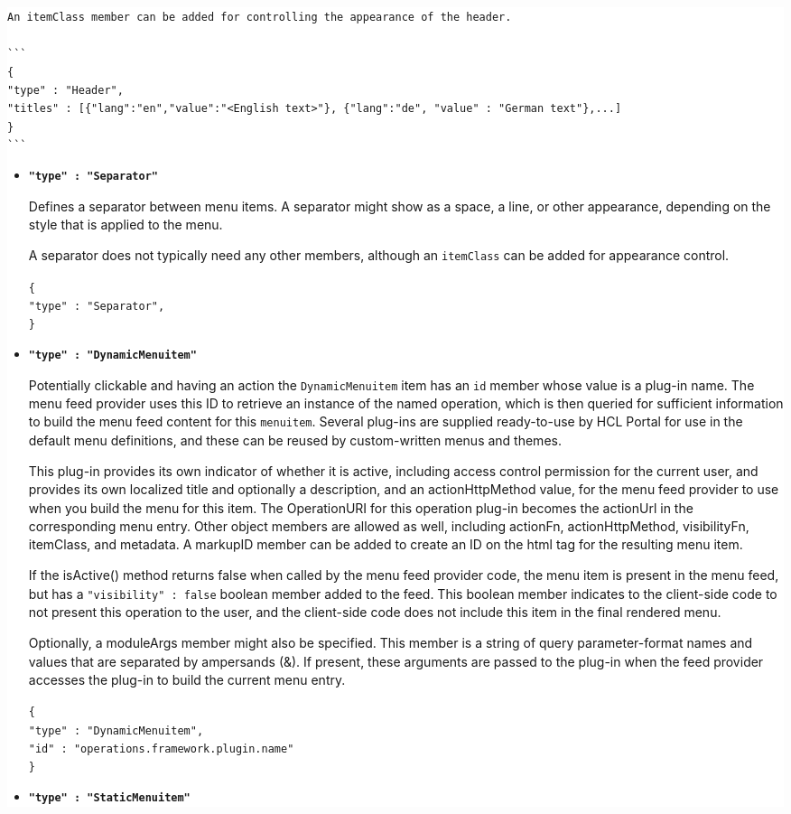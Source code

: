     An itemClass member can be added for controlling the appearance of the header.

    ```
    {
    "type" : "Header",
    "titles" : [{"lang":"en","value":"<English text>"}, {"lang":"de", "value" : "German text"},...]
    }
    ```

-   **`"type" : "Separator"`**

    Defines a separator between menu items. A separator might show as a space, a line, or other appearance, depending on the style that is applied to the menu.

    A separator does not typically need any other members, although an `itemClass` can be added for appearance control.

    ```
    {
    "type" : "Separator",
    }
    ```

-   **`"type" : "DynamicMenuitem"`**

    Potentially clickable and having an action the `DynamicMenuitem` item has an `id` member whose value is a plug-in name. The menu feed provider uses this ID to retrieve an instance of the named operation, which is then queried for sufficient information to build the menu feed content for this `menuitem`. Several plug-ins are supplied ready-to-use by HCL Portal for use in the default menu definitions, and these can be reused by custom-written menus and themes.

    This plug-in provides its own indicator of whether it is active, including access control permission for the current user, and provides its own localized title and optionally a description, and an actionHttpMethod value, for the menu feed provider to use when you build the menu for this item. The OperationURI for this operation plug-in becomes the actionUrl in the corresponding menu entry. Other object members are allowed as well, including actionFn, actionHttpMethod, visibilityFn, itemClass, and metadata. A markupID member can be added to create an ID on the html tag for the resulting menu item.

    If the isActive\(\) method returns false when called by the menu feed provider code, the menu item is present in the menu feed, but has a `"visibility" : false` boolean member added to the feed. This boolean member indicates to the client-side code to not present this operation to the user, and the client-side code does not include this item in the final rendered menu.

    Optionally, a moduleArgs member might also be specified. This member is a string of query parameter-format names and values that are separated by ampersands \(&\). If present, these arguments are passed to the plug-in when the feed provider accesses the plug-in to build the current menu entry.

    ```
    {
    "type" : "DynamicMenuitem",
    "id" : "operations.framework.plugin.name"
    }
    ```

-   **`"type" : "StaticMenuitem"`**
